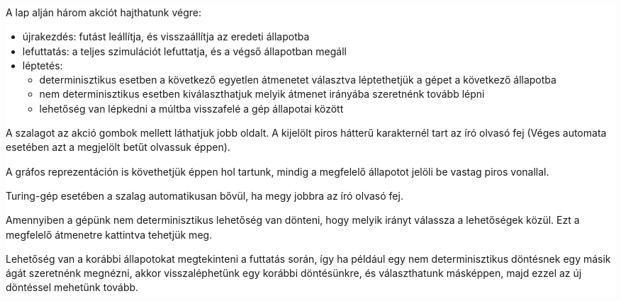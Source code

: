 A lap alján három akciót hajthatunk végre:
  - újrakezdés: futást leállítja, és visszaállítja az eredeti állapotba
  - lefuttatás: a teljes szimulációt lefuttatja, és a végső állapotban megáll
  - léptetés:
    - determinisztikus esetben a következő egyetlen átmenetet választva léptethetjük a gépet a következő állapotba
    - nem determinisztikus esetben kiválaszthatjuk melyik átmenet irányába szeretnénk tovább lépni
    - lehetőség van lépkedni a múltba visszafelé a gép állapotai között


A szalagot az akció gombok mellett láthatjuk jobb oldalt. 
A kijelölt piros hátterű karakternél tart az író olvasó fej 
(Véges automata esetében azt a megjelölt betűt olvassuk éppen).

A gráfos reprezentáción is követhetjük éppen hol tartunk,
mindig a megfelelő állapotot jelöli be vastag piros vonallal.


Turing-gép esetében a szalag automatikusan bővül, ha megy jobbra az író olvasó fej.

Amennyiben a gépünk nem determinisztikus lehetőség van dönteni,
hogy melyik irányt válassza a lehetőségek közül. Ezt a megfelelő átmenetre kattintva tehetjük meg.

Lehetőség van a korábbi állapotokat megtekinteni a futtatás során, 
így ha például egy nem determinisztikus döntésnek egy másik ágát szeretnénk megnézni, 
akkor visszaléphetünk egy korábbi döntésünkre, és választhatunk másképpen, majd ezzel az új döntéssel mehetünk tovább.

